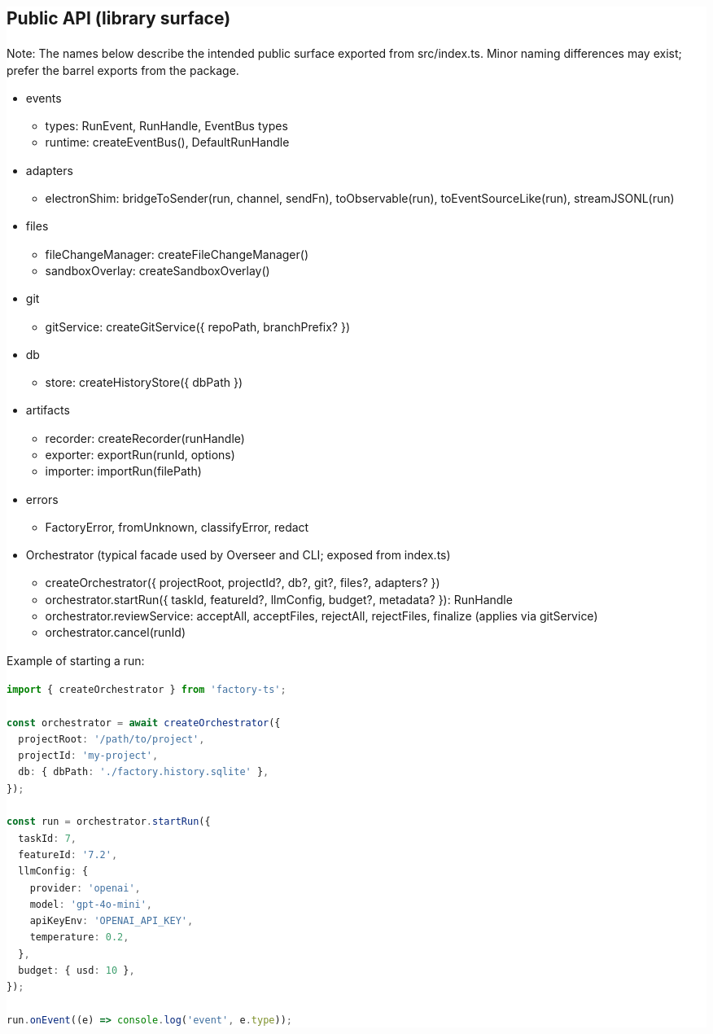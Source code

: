 ## Public API (library surface)

Note: The names below describe the intended public surface exported from src/index.ts. Minor naming differences may exist; prefer the barrel exports from the package.

- events
  - types: RunEvent, RunHandle, EventBus types
  - runtime: createEventBus(), DefaultRunHandle
- adapters
  - electronShim: bridgeToSender(run, channel, sendFn), toObservable(run), toEventSourceLike(run), streamJSONL(run)
- files
  - fileChangeManager: createFileChangeManager()
  - sandboxOverlay: createSandboxOverlay()
- git
  - gitService: createGitService({ repoPath, branchPrefix? })
- db
  - store: createHistoryStore({ dbPath })
- artifacts
  - recorder: createRecorder(runHandle)
  - exporter: exportRun(runId, options)
  - importer: importRun(filePath)
- errors
  - FactoryError, fromUnknown, classifyError, redact

- Orchestrator (typical facade used by Overseer and CLI; exposed from index.ts)
  - createOrchestrator({ projectRoot, projectId?, db?, git?, files?, adapters? })
  - orchestrator.startRun({ taskId, featureId?, llmConfig, budget?, metadata? }): RunHandle
  - orchestrator.reviewService: acceptAll, acceptFiles, rejectAll, rejectFiles, finalize (applies via gitService)
  - orchestrator.cancel(runId)

Example of starting a run:

```ts
import { createOrchestrator } from 'factory-ts';

const orchestrator = await createOrchestrator({
  projectRoot: '/path/to/project',
  projectId: 'my-project',
  db: { dbPath: './factory.history.sqlite' },
});

const run = orchestrator.startRun({
  taskId: 7,
  featureId: '7.2',
  llmConfig: {
    provider: 'openai',
    model: 'gpt-4o-mini',
    apiKeyEnv: 'OPENAI_API_KEY',
    temperature: 0.2,
  },
  budget: { usd: 10 },
});

run.onEvent((e) => console.log('event', e.type));
```
